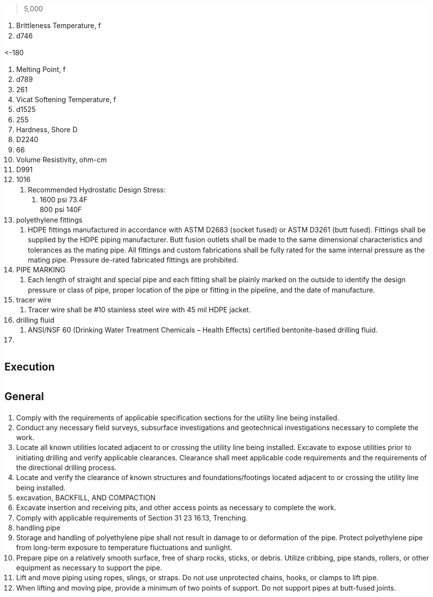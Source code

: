 >5,000
   1. Brittleness Temperature, f
   1. d746

<-180
   1. Melting Point, f
   1. d789
   1. 261
   1. Vicat Softening Temperature, f
   1. d1525
   1. 255
   1. Hardness, Shore D
   1. D2240
   1. 66
   1. Volume Resistivity, ohm-cm
   1. D991
6. 1016
   1. Recommended Hydrostatic Design Stress:
      1. 1600 psi  73.4F  
800 psi  140F
1. polyethylene fittings
   1. HDPE fittings manufactured in accordance with ASTM D2683 (socket fused) or ASTM D3261 (butt fused). Fittings shall be supplied by the HDPE piping manufacturer. Butt fusion outlets shall be made to the same dimensional characteristics and tolerances as the mating pipe. All fittings and custom fabrications shall be fully rated for the same internal pressure as the mating pipe. Pressure de-rated fabricated fittings are prohibited.
1. PIPE MARKING
   1. Each length of straight and special pipe and each fitting shall be plainly marked on the outside to identify the design pressure or class of pipe, proper location of the pipe or fitting in the pipeline, and the date of manufacture. 
1. tracer wire
   1. Tracer wire shall be #10 stainless steel wire with 45 mil HDPE jacket.
1. drilling fluid
   1. ANSI/NSF 60 (Drinking Water Treatment Chemicals – Health Effects) certified bentonite-based drilling fluid.
1. 

## Execution


## General

   1. Comply with the requirements of applicable specification sections for the utility line being installed.
   1. Conduct any necessary field surveys, subsurface investigations and geotechnical investigations necessary to complete the work.
   1. Locate all known utilities located adjacent to or crossing the utility line being installed. Excavate to expose utilities prior to initiating drilling and verify applicable clearances. Clearance shall meet applicable code requirements and the requirements of the directional drilling process.
   1. Locate and verify the clearance of known structures and foundations/footings located adjacent to or crossing the utility line being installed. 
   1. excavation, BACKFILL, AND COMPACTION
   1. Excavate insertion and receiving pits, and other access points as necessary to complete the work.
   1. Comply with applicable requirements of Section 31 23 16.13, Trenching.
   1. handling pipe
   1. Storage and handling of polyethylene pipe shall not result in damage to or deformation of the pipe. Protect polyethylene pipe from long-term exposure to temperature fluctuations and sunlight.
   1. Prepare pipe on a relatively smooth surface, free of sharp rocks, sticks, or debris. Utilize cribbing, pipe stands, rollers, or other equipment as necessary to support the pipe.
   1. Lift and move piping using ropes, slings, or straps. Do not use unprotected chains, hooks, or clamps to lift pipe.
   1. When lifting and moving pipe, provide a minimum of two points of support. Do not support pipes at butt-fused joints. 